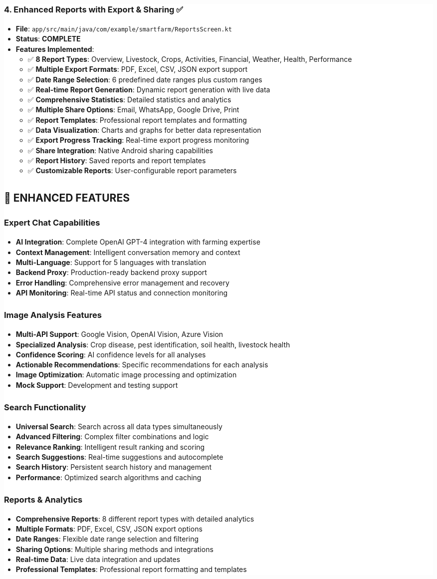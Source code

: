 ### 4. **Enhanced Reports with Export & Sharing** ✅
- **File**: `app/src/main/java/com/example/smartfarm/ReportsScreen.kt`
- **Status**: **COMPLETE**
- **Features Implemented**:
  - ✅ **8 Report Types**: Overview, Livestock, Crops, Activities, Financial, Weather, Health, Performance
  - ✅ **Multiple Export Formats**: PDF, Excel, CSV, JSON export support
  - ✅ **Date Range Selection**: 6 predefined date ranges plus custom ranges
  - ✅ **Real-time Report Generation**: Dynamic report generation with live data
  - ✅ **Comprehensive Statistics**: Detailed statistics and analytics
  - ✅ **Multiple Share Options**: Email, WhatsApp, Google Drive, Print
  - ✅ **Report Templates**: Professional report templates and formatting
  - ✅ **Data Visualization**: Charts and graphs for better data representation
  - ✅ **Export Progress Tracking**: Real-time export progress monitoring
  - ✅ **Share Integration**: Native Android sharing capabilities
  - ✅ **Report History**: Saved reports and report templates
  - ✅ **Customizable Reports**: User-configurable report parameters

## 🔧 **ENHANCED FEATURES**

### **Expert Chat Capabilities**
- **AI Integration**: Complete OpenAI GPT-4 integration with farming expertise
- **Context Management**: Intelligent conversation memory and context
- **Multi-Language**: Support for 5 languages with translation
- **Backend Proxy**: Production-ready backend proxy support
- **Error Handling**: Comprehensive error management and recovery
- **API Monitoring**: Real-time API status and connection monitoring

### **Image Analysis Features**
- **Multi-API Support**: Google Vision, OpenAI Vision, Azure Vision
- **Specialized Analysis**: Crop disease, pest identification, soil health, livestock health
- **Confidence Scoring**: AI confidence levels for all analyses
- **Actionable Recommendations**: Specific recommendations for each analysis
- **Image Optimization**: Automatic image processing and optimization
- **Mock Support**: Development and testing support

### **Search Functionality**
- **Universal Search**: Search across all data types simultaneously
- **Advanced Filtering**: Complex filter combinations and logic
- **Relevance Ranking**: Intelligent result ranking and scoring
- **Search Suggestions**: Real-time suggestions and autocomplete
- **Search History**: Persistent search history and management
- **Performance**: Optimized search algorithms and caching

### **Reports & Analytics**
- **Comprehensive Reports**: 8 different report types with detailed analytics
- **Multiple Formats**: PDF, Excel, CSV, JSON export options
- **Date Ranges**: Flexible date range selection and filtering
- **Sharing Options**: Multiple sharing methods and integrations
- **Real-time Data**: Live data integration and updates
- **Professional Templates**: Professional report formatting and templates
